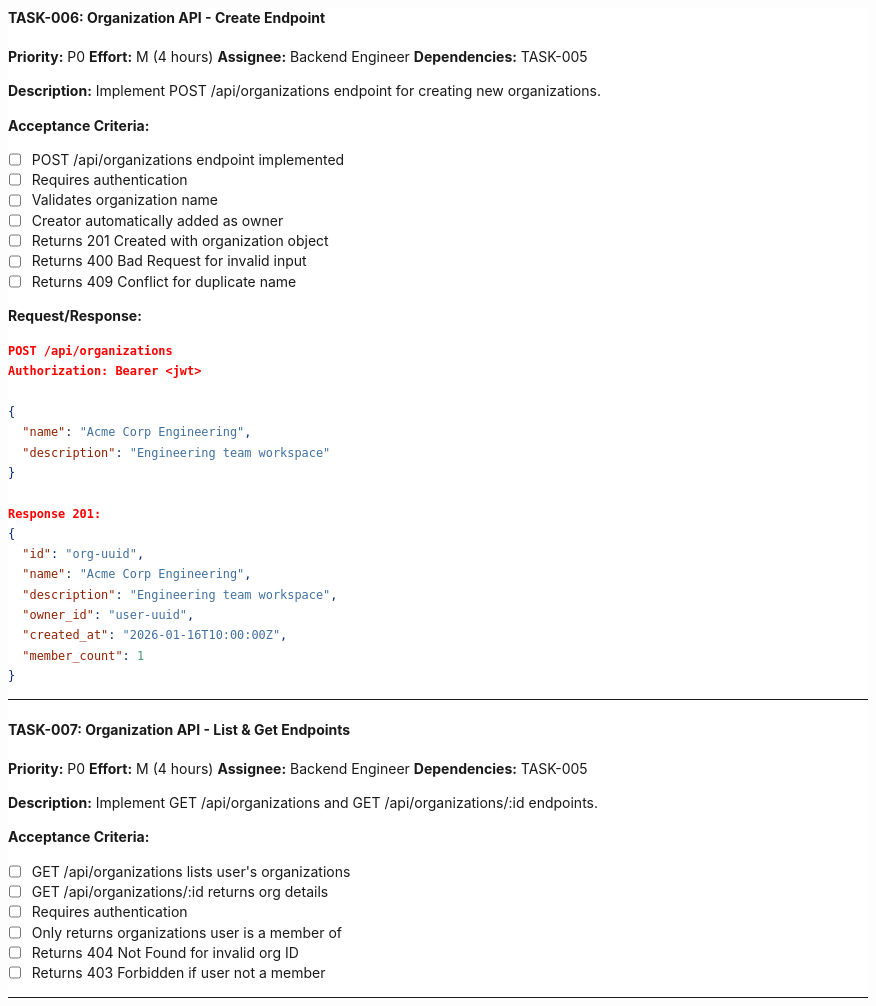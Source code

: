 
#### TASK-006: Organization API - Create Endpoint
**Priority:** P0
**Effort:** M (4 hours)
**Assignee:** Backend Engineer
**Dependencies:** TASK-005

**Description:**
Implement POST /api/organizations endpoint for creating new organizations.

**Acceptance Criteria:**
- [ ] POST /api/organizations endpoint implemented
- [ ] Requires authentication
- [ ] Validates organization name
- [ ] Creator automatically added as owner
- [ ] Returns 201 Created with organization object
- [ ] Returns 400 Bad Request for invalid input
- [ ] Returns 409 Conflict for duplicate name

**Request/Response:**
```json
POST /api/organizations
Authorization: Bearer <jwt>

{
  "name": "Acme Corp Engineering",
  "description": "Engineering team workspace"
}

Response 201:
{
  "id": "org-uuid",
  "name": "Acme Corp Engineering",
  "description": "Engineering team workspace",
  "owner_id": "user-uuid",
  "created_at": "2026-01-16T10:00:00Z",
  "member_count": 1
}
```

---

#### TASK-007: Organization API - List & Get Endpoints
**Priority:** P0
**Effort:** M (4 hours)
**Assignee:** Backend Engineer
**Dependencies:** TASK-005

**Description:**
Implement GET /api/organizations and GET /api/organizations/:id endpoints.

**Acceptance Criteria:**
- [ ] GET /api/organizations lists user's organizations
- [ ] GET /api/organizations/:id returns org details
- [ ] Requires authentication
- [ ] Only returns organizations user is a member of
- [ ] Returns 404 Not Found for invalid org ID
- [ ] Returns 403 Forbidden if user not a member

---